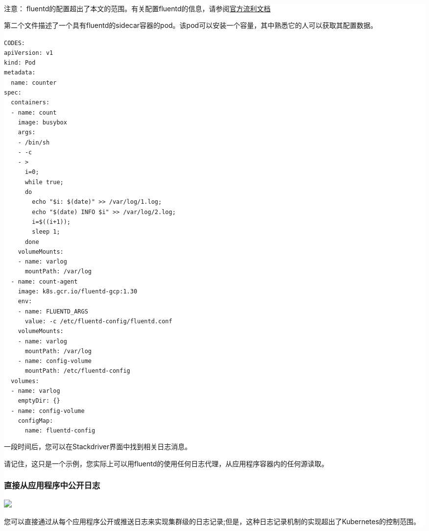 注意： fluentd的配置超出了本文的范围。有关配置fluentd的信息，请参阅[官方流利文档](https://docs.fluentd.org/)

第二个文件描述了一个具有fluentd的sidecar容器的pod。该pod可以安装一个容量，其中熟悉它的人可以获取其配置数据。

```
CODES:
apiVersion: v1
kind: Pod
metadata:
  name: counter
spec:
  containers:
  - name: count
    image: busybox
    args:
    - /bin/sh
    - -c
    - >
      i=0;
      while true;
      do
        echo "$i: $(date)" >> /var/log/1.log;
        echo "$(date) INFO $i" >> /var/log/2.log;
        i=$((i+1));
        sleep 1;
      done
    volumeMounts:
    - name: varlog
      mountPath: /var/log
  - name: count-agent
    image: k8s.gcr.io/fluentd-gcp:1.30
    env:
    - name: FLUENTD_ARGS
      value: -c /etc/fluentd-config/fluentd.conf
    volumeMounts:
    - name: varlog
      mountPath: /var/log
    - name: config-volume
      mountPath: /etc/fluentd-config
  volumes:
  - name: varlog
    emptyDir: {}
  - name: config-volume
    configMap:
      name: fluentd-config

```

一段时间后，您可以在Stackdriver界面中找到相关日志消息。

请记住，这只是一个示例，您实际上可以用fluentd的使用任何日志代理，从应用程序容器内的任何源读取。



### 直接从应用程序中公开日志

![](https://upload-images.jianshu.io/upload_images/18436006-8cf7c48086ac3873.png?imageMogr2/auto-orient/strip%7CimageView2/2/w/1240)

您可以直接通过从每个应用程序公开或推送日志来实现集群级的日志记录;但是，这种日志记录机制的实现超出了Kubernetes的控制范围。